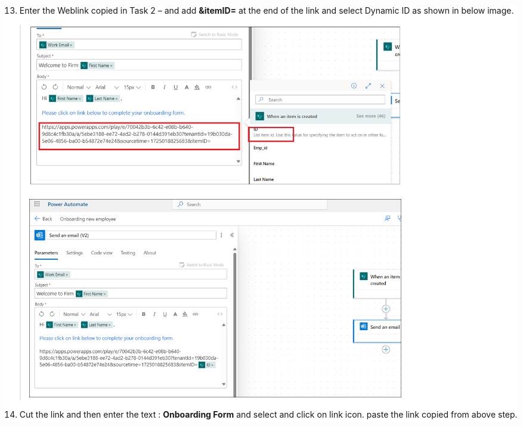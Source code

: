 13. Enter the Weblink copied in Task 2 – and add **&itemID=** at the end
    of the link and select Dynamic ID as shown in below image.

> <img src="./media/image109.png" style="width:6.5in;height:2.83333in" />
>
> <img src="./media/image110.png" style="width:6.5in;height:3.47361in"
> alt="A screenshot of a computer Description automatically generated" />

14. Cut the link and then enter the text : **Onboarding Form** and
    select and click on link icon. paste the link copied from above
    step.
